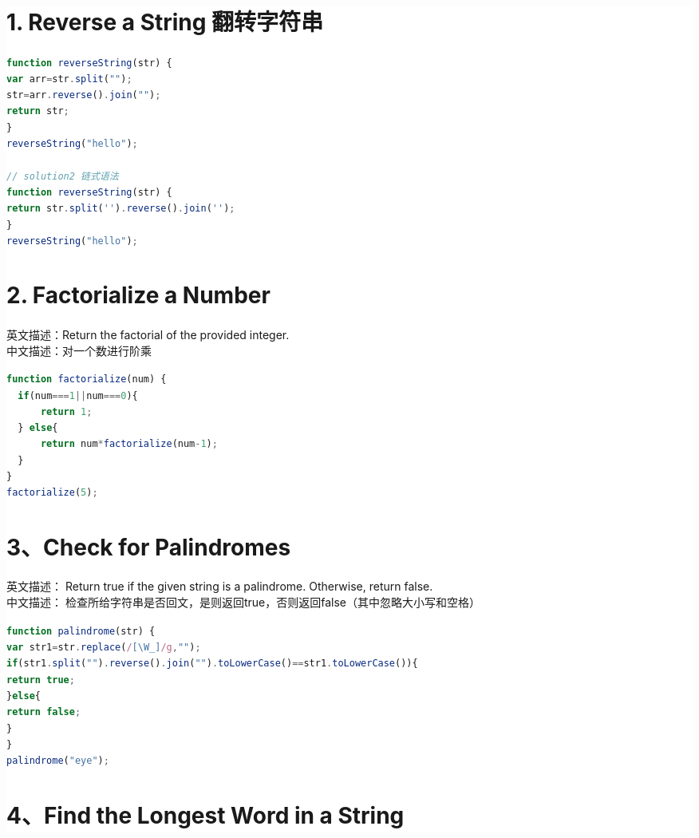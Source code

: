 # **1\. Reverse a String 翻转字符串**

```javascript
function reverseString(str) {
var arr=str.split("");
str=arr.reverse().join("");
return str;
}
reverseString("hello");

// solution2 链式语法
function reverseString(str) {
return str.split('').reverse().join('');
}
reverseString("hello");
```

# **2\. Factorialize a Number**

英文描述：Return the factorial of the provided integer.<br>
中文描述：对一个数进行阶乘

```javascript
function factorialize(num) {
  if(num===1||num===0){
      return 1;
  } else{
      return num*factorialize(num-1);
  }
}
factorialize(5);
```

# **3、Check for Palindromes**

英文描述： Return true if the given string is a palindrome. Otherwise, return false.<br>
中文描述： 检查所给字符串是否回文，是则返回true，否则返回false（其中忽略大小写和空格）

```javascript
function palindrome(str) {
var str1=str.replace(/[\W_]/g,"");
if(str1.split("").reverse().join("").toLowerCase()==str1.toLowerCase()){
return true;
}else{
return false;
}
}
palindrome("eye");
```

# **4、Find the Longest Word in a String**
